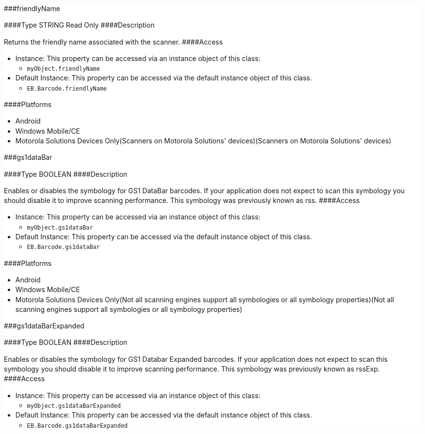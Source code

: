 ###friendlyName

####Type
<span class='text-info'>STRING</span> <span class='label'>Read Only</span>
####Description

Returns the friendly name associated with the scanner.
####Access
<ul><li><i class="icon-file"></i>Instance: This property can be accessed via an instance object of this class: <ul><li><code>myObject.friendlyName</code></li></ul></li><li><i class="icon-file"></i>Default Instance: This property can be accessed via the default instance object of this class. <ul><li><code>EB.Barcode.friendlyName</code> </li></ul></li></ul>


####Platforms

* Android
* Windows Mobile/CE
* Motorola Solutions Devices Only(Scanners on Motorola Solutions' devices)(Scanners on Motorola Solutions' devices)

###gs1dataBar

####Type
<span class='text-info'>BOOLEAN</span> 
####Description

Enables or disables the symbology for GS1 DataBar barcodes. If your application does not expect to scan this symbology you should disable it to improve scanning performance. This symbology was previously known as rss.
####Access
<ul><li><i class="icon-file"></i>Instance: This property can be accessed via an instance object of this class: <ul><li><code>myObject.gs1dataBar</code></li></ul></li><li><i class="icon-file"></i>Default Instance: This property can be accessed via the default instance object of this class. <ul><li><code>EB.Barcode.gs1dataBar</code> </li></ul></li></ul>


####Platforms

* Android
* Windows Mobile/CE
* Motorola Solutions Devices Only(Not all scanning engines support all symbologies or all symbology properties)(Not all scanning engines support all symbologies or all symbology properties)

###gs1dataBarExpanded

####Type
<span class='text-info'>BOOLEAN</span> 
####Description

Enables or disables the symbology for GS1 Databar Expanded barcodes. If your application does not expect to scan this symbology you should disable it to improve scanning performance. This symbology was previously known as rssExp.
####Access
<ul><li><i class="icon-file"></i>Instance: This property can be accessed via an instance object of this class: <ul><li><code>myObject.gs1dataBarExpanded</code></li></ul></li><li><i class="icon-file"></i>Default Instance: This property can be accessed via the default instance object of this class. <ul><li><code>EB.Barcode.gs1dataBarExpanded</code> </li></ul></li></ul>
